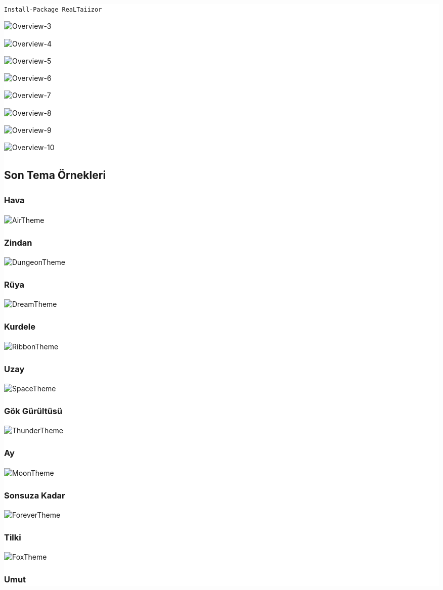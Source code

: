 ```Install-Package ReaLTaiizor```

![Overview-3](https://raw.githubusercontent.com/Taiizor/ReaLTaiizor/develop/.screenshots/Poison.gif)

![Overview-4](https://raw.githubusercontent.com/Taiizor/ReaLTaiizor/develop/.screenshots/Crown.gif)

![Overview-5](https://raw.githubusercontent.com/Taiizor/ReaLTaiizor/develop/.screenshots/Parrot.png)

![Overview-6](https://raw.githubusercontent.com/Taiizor/ReaLTaiizor/develop/.screenshots/Cyber.gif)

![Overview-7](https://raw.githubusercontent.com/Taiizor/ReaLTaiizor/develop/.screenshots/Form1.png)

![Overview-8](https://raw.githubusercontent.com/Taiizor/ReaLTaiizor/develop/.screenshots/Form2.png)

![Overview-9](https://raw.githubusercontent.com/Taiizor/ReaLTaiizor/develop/.screenshots/Sky.png)

![Overview-10](https://raw.githubusercontent.com/Taiizor/ReaLTaiizor/develop/.screenshots/Alone.png)

## Son Tema Örnekleri

### Hava

![AirTheme](https://raw.githubusercontent.com/Taiizor/ReaLTaiizor/develop/.screenshots/Air.png)

### Zindan

![DungeonTheme](https://raw.githubusercontent.com/Taiizor/ReaLTaiizor/develop/.screenshots/Dungeon.png)

### Rüya

![DreamTheme](https://raw.githubusercontent.com/Taiizor/ReaLTaiizor/develop/.screenshots/Dream.png)

### Kurdele

![RibbonTheme](https://raw.githubusercontent.com/Taiizor/ReaLTaiizor/develop/.screenshots/Ribbon.png)

### Uzay

![SpaceTheme](https://raw.githubusercontent.com/Taiizor/ReaLTaiizor/develop/.screenshots/Space.png)

### Gök Gürültüsü

![ThunderTheme](https://raw.githubusercontent.com/Taiizor/ReaLTaiizor/develop/.screenshots/Thunder.png)

### Ay

![MoonTheme](https://raw.githubusercontent.com/Taiizor/ReaLTaiizor/develop/.screenshots/Moon.png)

### Sonsuza Kadar

![ForeverTheme](https://raw.githubusercontent.com/Taiizor/ReaLTaiizor/develop/.screenshots/Forever.png)

### Tilki

![FoxTheme](https://raw.githubusercontent.com/Taiizor/ReaLTaiizor/develop/.screenshots/Fox.png)

### Umut
```